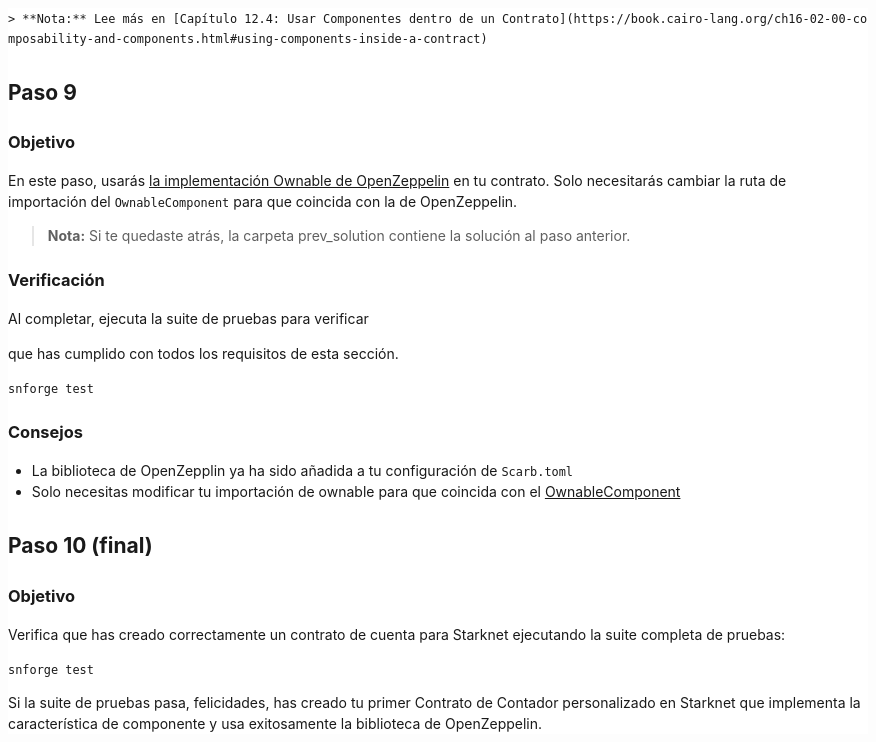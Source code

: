    > **Nota:** Lee más en [Capítulo 12.4: Usar Componentes dentro de un Contrato](https://book.cairo-lang.org/ch16-02-00-composability-and-components.html#using-components-inside-a-contract)

## Paso 9

### Objetivo

En este paso, usarás [la implementación Ownable de OpenZeppelin](https://github.com/OpenZeppelin/cairo-contracts/tree/main/src/access/ownable) en tu contrato. Solo necesitarás cambiar la ruta de importación del `OwnableComponent` para que coincida con la de OpenZeppelin.

> **Nota:** Si te quedaste atrás, la carpeta prev_solution contiene la solución al paso anterior.

### Verificación

Al completar, ejecuta la suite de pruebas para verificar

 que has cumplido con todos los requisitos de esta sección.

```bash
snforge test
```

### Consejos

- La biblioteca de OpenZepplin ya ha sido añadida a tu configuración de `Scarb.toml`
- Solo necesitas modificar tu importación de ownable para que coincida con el [OwnableComponent](https://github.com/OpenZeppelin/cairo-contracts/blob/main/src/access/ownable/ownable.cairo)

## Paso 10 (final)

### Objetivo

Verifica que has creado correctamente un contrato de cuenta para Starknet ejecutando la suite completa de pruebas:

```bash
snforge test
```

Si la suite de pruebas pasa, felicidades, has creado tu primer Contrato de Contador personalizado en Starknet que implementa la característica de componente y usa exitosamente la biblioteca de OpenZeppelin.
